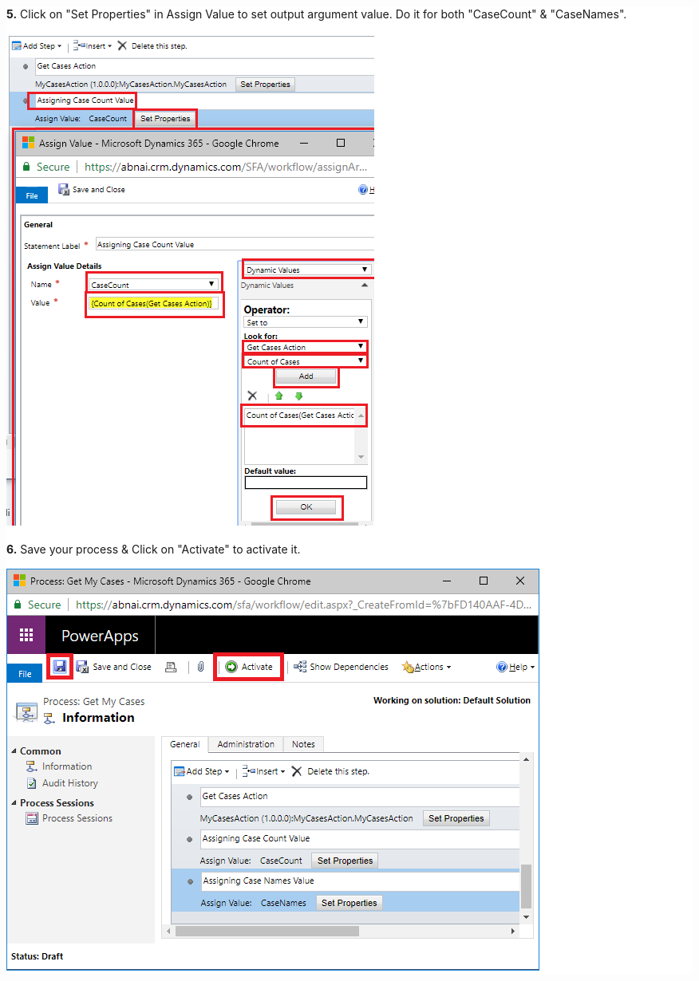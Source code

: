 **5.** Click on "Set Properties" in Assign Value to set output argument value. Do it for both "CaseCount" & "CaseNames".

![Set-CaseCount](../assets/2018-06-20/Set-CaseCount.png)

**6.** Save your process & Click on "Activate" to activate it.

![Action-Completed](../assets/2018-06-20/Action-Completed.png)